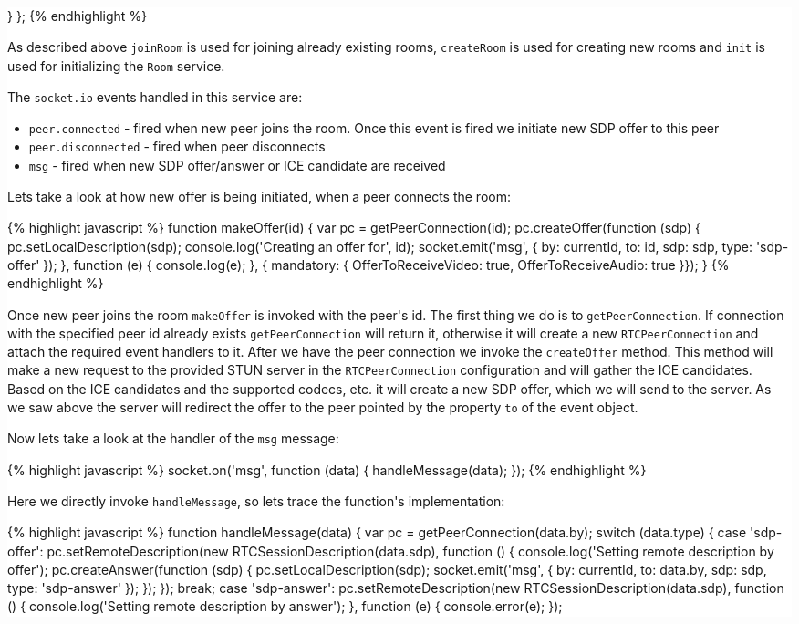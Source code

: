   }
};
{% endhighlight %}

As described above `joinRoom` is used for joining already existing rooms, `createRoom` is used for creating new rooms and `init` is used for initializing the `Room` service.

The `socket.io` events handled in this service are:

- `peer.connected` - fired when new peer joins the room. Once this event is fired we initiate new SDP offer to this peer
- `peer.disconnected` - fired when peer disconnects
- `msg` - fired when new SDP offer/answer or ICE candidate are received

Lets take a look at how new offer is being initiated, when a peer connects the room:

{% highlight javascript %}
function makeOffer(id) {
  var pc = getPeerConnection(id);
  pc.createOffer(function (sdp) {
    pc.setLocalDescription(sdp);
    console.log('Creating an offer for', id);
    socket.emit('msg', { by: currentId, to: id, sdp: sdp, type: 'sdp-offer' });
  }, function (e) {
    console.log(e);
  },
  { mandatory: { OfferToReceiveVideo: true, OfferToReceiveAudio: true }});
}
{% endhighlight %}

Once new peer joins the room `makeOffer` is invoked with the peer's id. The first thing we do is to `getPeerConnection`. If connection with the specified peer id already exists `getPeerConnection` will return it, otherwise it will create a new `RTCPeerConnection` and attach the required event handlers to it. After we have the peer connection we invoke the `createOffer` method. This method will make a new request to the provided STUN server in the `RTCPeerConnection` configuration and will gather the ICE candidates. Based on the ICE candidates and the supported codecs, etc. it will create a new SDP offer, which we will send to the server. As we saw above the server will redirect the offer to the peer pointed by the property `to` of the event object.

Now lets take a look at the handler of the `msg` message:

{% highlight javascript %}
socket.on('msg', function (data) {
  handleMessage(data);
});
{% endhighlight %}

Here we directly invoke `handleMessage`, so lets trace the function's implementation:

{% highlight javascript %}
function handleMessage(data) {
  var pc = getPeerConnection(data.by);
  switch (data.type) {
    case 'sdp-offer':
      pc.setRemoteDescription(new RTCSessionDescription(data.sdp), function () {
        console.log('Setting remote description by offer');
        pc.createAnswer(function (sdp) {
          pc.setLocalDescription(sdp);
          socket.emit('msg', { by: currentId, to: data.by, sdp: sdp, type: 'sdp-answer' });
        });
      });
      break;
    case 'sdp-answer':
      pc.setRemoteDescription(new RTCSessionDescription(data.sdp), function () {
        console.log('Setting remote description by answer');
      }, function (e) {
        console.error(e);
      });
